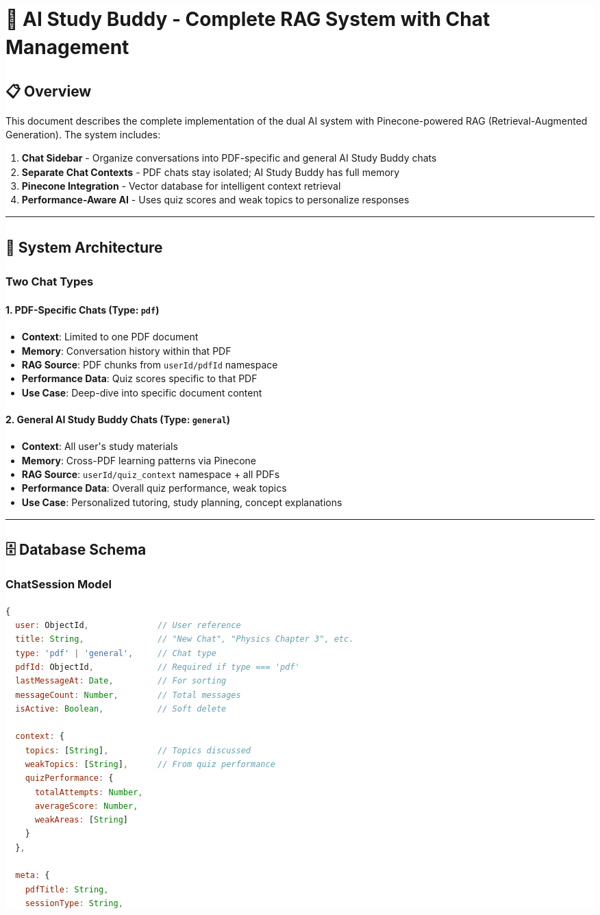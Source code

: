 # 🚀 AI Study Buddy - Complete RAG System with Chat Management

## 📋 Overview

This document describes the complete implementation of the dual AI system with Pinecone-powered RAG (Retrieval-Augmented Generation). The system includes:

1. **Chat Sidebar** - Organize conversations into PDF-specific and general AI Study Buddy chats
2. **Separate Chat Contexts** - PDF chats stay isolated; AI Study Buddy has full memory
3. **Pinecone Integration** - Vector database for intelligent context retrieval
4. **Performance-Aware AI** - Uses quiz scores and weak topics to personalize responses

---

## 🎯 System Architecture

### Two Chat Types

#### 1. **PDF-Specific Chats** (Type: `pdf`)
- **Context**: Limited to one PDF document
- **Memory**: Conversation history within that PDF
- **RAG Source**: PDF chunks from `userId/pdfId` namespace
- **Performance Data**: Quiz scores specific to that PDF
- **Use Case**: Deep-dive into specific document content

#### 2. **General AI Study Buddy Chats** (Type: `general`)
- **Context**: All user's study materials
- **Memory**: Cross-PDF learning patterns via Pinecone
- **RAG Source**: `userId/quiz_context` namespace + all PDFs
- **Performance Data**: Overall quiz performance, weak topics
- **Use Case**: Personalized tutoring, study planning, concept explanations

---

## 🗄️ Database Schema

### ChatSession Model
```javascript
{
  user: ObjectId,              // User reference
  title: String,               // "New Chat", "Physics Chapter 3", etc.
  type: 'pdf' | 'general',     // Chat type
  pdfId: ObjectId,             // Required if type === 'pdf'
  lastMessageAt: Date,         // For sorting
  messageCount: Number,        // Total messages
  isActive: Boolean,           // Soft delete
  
  context: {
    topics: [String],          // Topics discussed
    weakTopics: [String],      // From quiz performance
    quizPerformance: {
      totalAttempts: Number,
      averageScore: Number,
      weakAreas: [String]
    }
  },
  
  meta: {
    pdfTitle: String,
    sessionType: String,
```